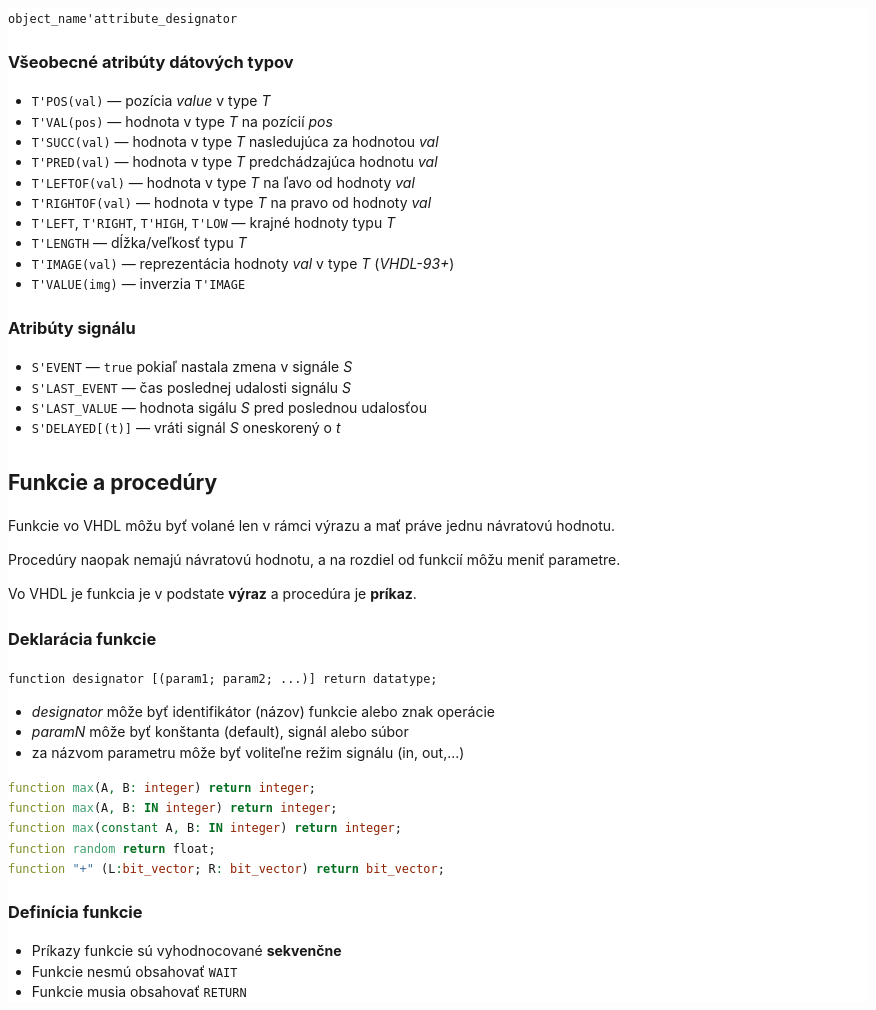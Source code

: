 ```text
object_name'attribute_designator
```

### Všeobecné atribúty dátových typov ###

- `T'POS(val)` — pozícia *value* v type *T*
- `T'VAL(pos)` — hodnota v type *T* na pozícií *pos*
- `T'SUCC(val)` — hodnota v type *T* nasledujúca za hodnotou *val*
- `T'PRED(val)` — hodnota v type *T* predchádzajúca hodnotu *val*
- `T'LEFTOF(val)` — hodnota v type *T* na ľavo od hodnoty *val*
- `T'RIGHTOF(val)` — hodnota v type *T* na pravo od hodnoty *val*
- `T'LEFT`, `T'RIGHT`, `T'HIGH`, `T'LOW` — krajné hodnoty typu *T*
- `T'LENGTH` — dĺžka/veľkosť typu *T*
- `T'IMAGE(val)` — reprezentácia hodnoty *val* v type *T* (*VHDL-93+*)
- `T'VALUE(img)` — inverzia `T'IMAGE`

### Atribúty signálu ###

- `S'EVENT` — `true` pokiaľ nastala zmena v signále *S*
- `S'LAST_EVENT` — čas poslednej udalosti signálu *S*
- `S'LAST_VALUE` — hodnota sigálu *S* pred poslednou udalosťou
- `S'DELAYED[(t)]` — vráti signál *S* oneskorený o *t*

## Funkcie a procedúry ##

Funkcie vo VHDL môžu byť volané len v rámci výrazu a mať práve jednu návratovú hodnotu.

Procedúry naopak nemajú návratovú hodnotu, a na rozdiel od funkcií môžu meniť parametre.

Vo VHDL je funkcia je v podstate **výraz** a procedúra je **príkaz**.

### Deklarácia funkcie ###

```text
function designator [(param1; param2; ...)] return datatype;
```

- *designator* môže byť identifikátor (názov) funkcie alebo znak operácie
- *paramN* môže byť konštanta (default), signál alebo súbor
- za názvom parametru môže byť voliteľne režim signálu (in, out,...)

```vhdl
function max(A, B: integer) return integer;
function max(A, B: IN integer) return integer;
function max(constant A, B: IN integer) return integer;
function random return float;
function "+" (L:bit_vector; R: bit_vector) return bit_vector;
```

### Definícia funkcie ###

- Príkazy funkcie sú vyhodnocované **sekvenčne**
- Funkcie nesmú obsahovať `WAIT`
- Funkcie musia obsahovať `RETURN`
